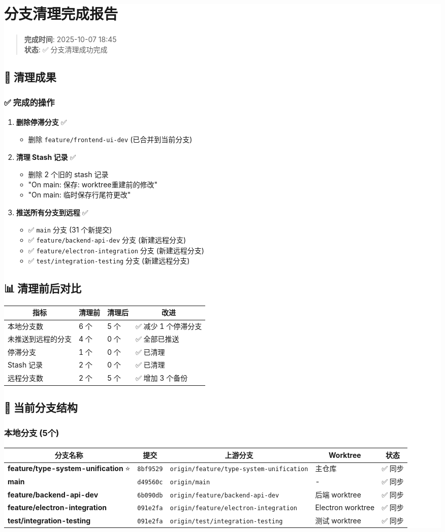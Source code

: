 # 分支清理完成报告

> **完成时间**: 2025-10-07 18:45  
> **状态**: ✅ 分支清理成功完成

## 🎉 清理成果

### ✅ 完成的操作

1. **删除停滞分支** ✅
   - 删除 `feature/frontend-ui-dev` (已合并到当前分支)
   
2. **清理 Stash 记录** ✅
   - 删除 2 个旧的 stash 记录
   - "On main: 保存: worktree重建前的修改"
   - "On main: 临时保存行尾符更改"
   
3. **推送所有分支到远程** ✅
   - ✅ `main` 分支 (31 个新提交)
   - ✅ `feature/backend-api-dev` 分支 (新建远程分支)
   - ✅ `feature/electron-integration` 分支 (新建远程分支)
   - ✅ `test/integration-testing` 分支 (新建远程分支)

## 📊 清理前后对比

| 指标 | 清理前 | 清理后 | 改进 |
|------|--------|--------|------|
| 本地分支数 | 6 个 | 5 个 | ✅ 减少 1 个停滞分支 |
| 未推送到远程的分支 | 4 个 | 0 个 | ✅ 全部已推送 |
| 停滞分支 | 1 个 | 0 个 | ✅ 已清理 |
| Stash 记录 | 2 个 | 0 个 | ✅ 已清理 |
| 远程分支数 | 2 个 | 5 个 | ✅ 增加 3 个备份 |

## 🌳 当前分支结构

### 本地分支 (5个)

| 分支名称 | 提交 | 上游分支 | Worktree | 状态 |
|---------|------|---------|---------|------|
| **feature/type-system-unification** ⭐ | `8bf9529` | `origin/feature/type-system-unification` | 主仓库 | ✅ 同步 |
| **main** | `d49560c` | `origin/main` | - | ✅ 同步 |
| **feature/backend-api-dev** | `6b090db` | `origin/feature/backend-api-dev` | 后端 worktree | ✅ 同步 |
| **feature/electron-integration** | `091e2fa` | `origin/feature/electron-integration` | Electron worktree | ✅ 同步 |
| **test/integration-testing** | `091e2fa` | `origin/test/integration-testing` | 测试 worktree | ✅ 同步 |
